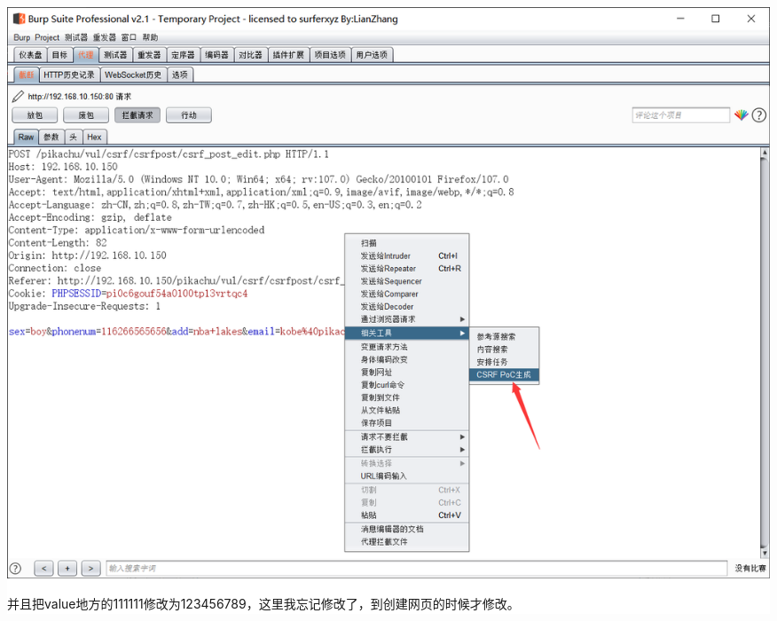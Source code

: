 ![image-20230414083205325](assets/3qIwXYCREi7tWNP.png)

并且把value地方的111111修改为123456789，这里我忘记修改了，到创建网页的时候才修改。
